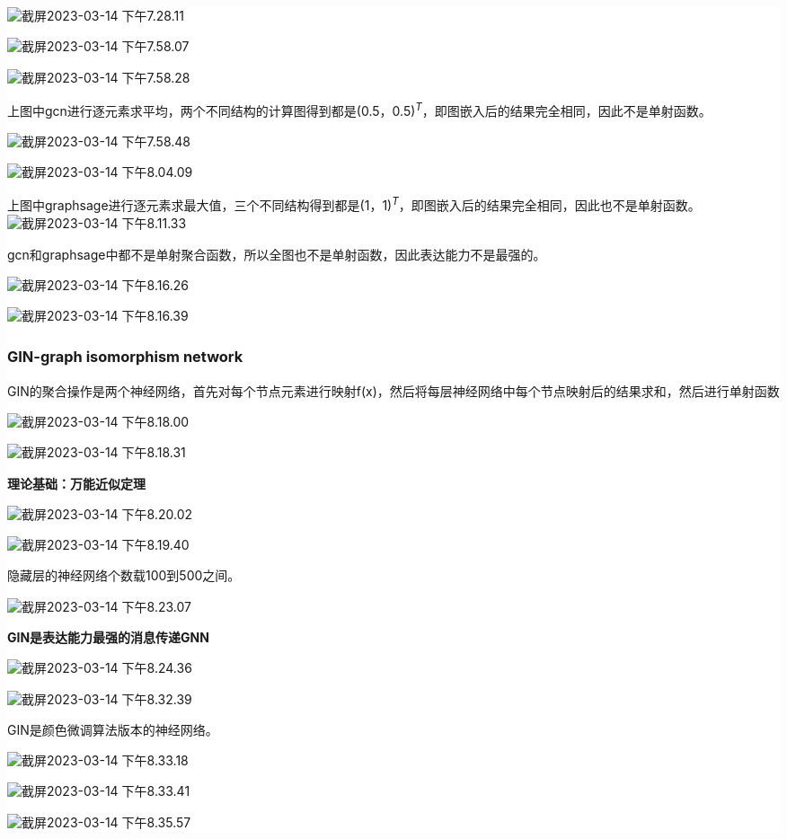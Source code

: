 ![截屏2023-03-14 下午7.28.11](https://p.ipic.vip/35h8e9.png)

![截屏2023-03-14 下午7.58.07](https://p.ipic.vip/cnediq.png)

![截屏2023-03-14 下午7.58.28](https://p.ipic.vip/j5cvg1.png)

上图中gcn进行逐元素求平均，两个不同结构的计算图得到都是$(0.5，0.5)^{T}$，即图嵌入后的结果完全相同，因此不是单射函数。

![截屏2023-03-14 下午7.58.48](https://p.ipic.vip/ejqboc.png)

![截屏2023-03-14 下午8.04.09](https://p.ipic.vip/vgefly.png)

上图中graphsage进行逐元素求最大值，三个不同结构得到都是$(1，1)^{T}$，即图嵌入后的结果完全相同，因此也不是单射函数。![截屏2023-03-14 下午8.11.33](https://p.ipic.vip/vgakjd.png)

gcn和graphsage中都不是单射聚合函数，所以全图也不是单射函数，因此表达能力不是最强的。

![截屏2023-03-14 下午8.16.26](https://p.ipic.vip/q2v4ri.png)

![截屏2023-03-14 下午8.16.39](https://p.ipic.vip/hsxb13.png)

### GIN-graph isomorphism network

GIN的聚合操作是两个神经网络，首先对每个节点元素进行映射f(x)，然后将每层神经网络中每个节点映射后的结果求和，然后进行单射函数

![截屏2023-03-14 下午8.18.00](https://p.ipic.vip/oekiji.png)

![截屏2023-03-14 下午8.18.31](https://p.ipic.vip/2ukv00.png)

**理论基础：万能近似定理**

![截屏2023-03-14 下午8.20.02](https://p.ipic.vip/ozm9ga.png)

![截屏2023-03-14 下午8.19.40](https://p.ipic.vip/1b8wjd.png)

隐藏层的神经网络个数载100到500之间。

![截屏2023-03-14 下午8.23.07](https://p.ipic.vip/b111ij.png)

**GIN是表达能力最强的消息传递GNN**

![截屏2023-03-14 下午8.24.36](https://p.ipic.vip/f5i4u5.png)

![截屏2023-03-14 下午8.32.39](https://p.ipic.vip/bgzcqc.png)

GIN是颜色微调算法版本的神经网络。

![截屏2023-03-14 下午8.33.18](https://p.ipic.vip/gz04ic.png)

![截屏2023-03-14 下午8.33.41](https://p.ipic.vip/vy2f7e.png)

![截屏2023-03-14 下午8.35.57](https://p.ipic.vip/5cekee.png)
